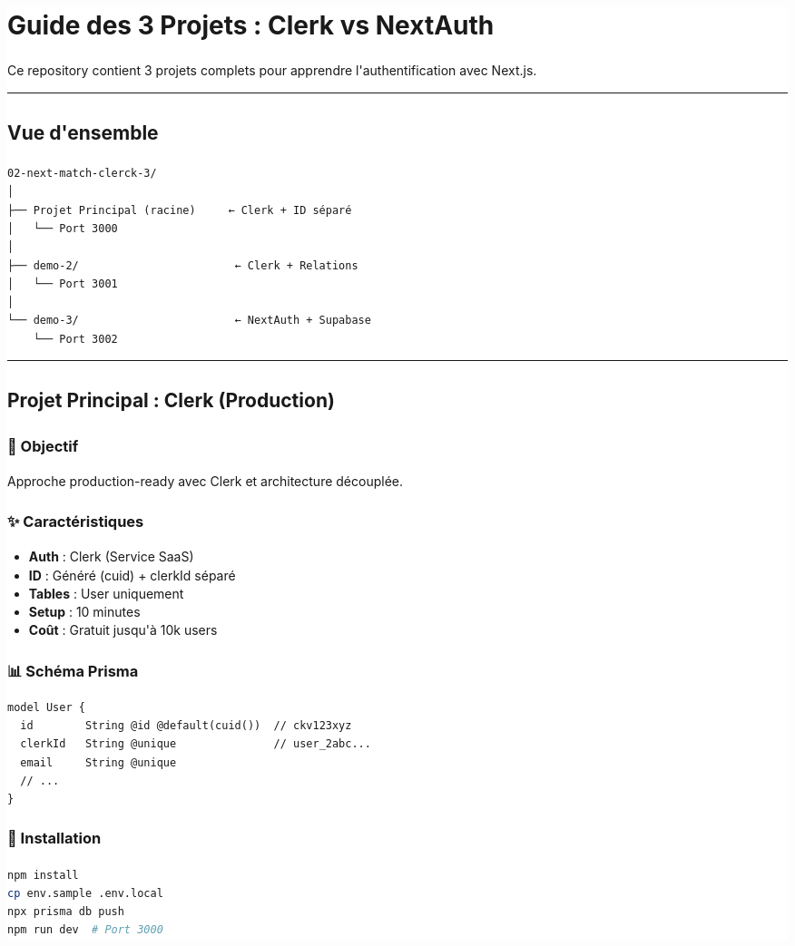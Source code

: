 # Guide des 3 Projets : Clerk vs NextAuth

Ce repository contient 3 projets complets pour apprendre l'authentification avec Next.js.

---

## Vue d'ensemble

```
02-next-match-clerck-3/
│
├── Projet Principal (racine)     ← Clerk + ID séparé
│   └── Port 3000
│
├── demo-2/                        ← Clerk + Relations
│   └── Port 3001
│
└── demo-3/                        ← NextAuth + Supabase
    └── Port 3002
```

---

## Projet Principal : Clerk (Production)

### 🎯 Objectif
Approche production-ready avec Clerk et architecture découplée.

### ✨ Caractéristiques
- **Auth** : Clerk (Service SaaS)
- **ID** : Généré (cuid) + clerkId séparé
- **Tables** : User uniquement
- **Setup** : 10 minutes
- **Coût** : Gratuit jusqu'à 10k users

### 📊 Schéma Prisma
```prisma
model User {
  id        String @id @default(cuid())  // ckv123xyz
  clerkId   String @unique               // user_2abc...
  email     String @unique
  // ...
}
```

### 🚀 Installation
```bash
npm install
cp env.sample .env.local
npx prisma db push
npm run dev  # Port 3000
```
